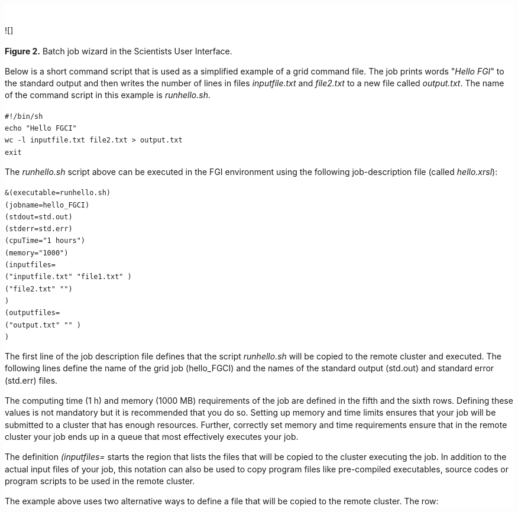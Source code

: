  

![]

**Figure 2.** Batch job wizard in the Scientists User Interface.

Below is a short command script that is used as a simplified example of
a grid command file. The job prints words "*Hello FGI*" to the standard
output and then writes the number of lines in files *inputfile.txt* and
*file2.txt* to a new file called *output.txt*. The name of the command
script in this example is *runhello.sh*.

    #!/bin/sh
    echo "Hello FGCI"
    wc -l inputfile.txt file2.txt > output.txt
    exit 

The *runhello.sh* script above can be executed in the FGI environment
using the following job-description file (called *hello.xrsl*):

    &(executable=runhello.sh)
    (jobname=hello_FGCI)
    (stdout=std.out)
    (stderr=std.err)
    (cpuTime="1 hours")
    (memory="1000")
    (inputfiles=
    ("inputfile.txt" "file1.txt" )
    ("file2.txt" "")
    )
    (outputfiles=
    ("output.txt" "" )
    )

The first line of the job description file defines that the script
*runhello.sh* will be copied to the remote cluster and executed. The
following lines define the name of the grid job (hello\_FGCI) and the
names of the standard output (std.out) and standard error (std.err)
files.

The computing time (1 h) and memory (1000 MB) requirements of the job
are defined in the fifth and the sixth rows. Defining these values is
not mandatory but it is recommended that you do so. Setting up memory
and time limits ensures that your job will be submitted to a cluster
that has enough resources. Further, correctly set memory and time
requirements ensure that in the remote cluster your job ends up in a
queue that most effectively executes your job.

The definition *(inputfiles=* starts the region that lists the files
that will be copied to the cluster executing the job. In addition to the
actual input files of your job, this notation can also be used to copy
program files like pre-compiled executables, source codes or program
scripts to be used in the remote cluster.

The example above uses two alternative ways to define a file that will
be copied to the remote cluster. The row:

